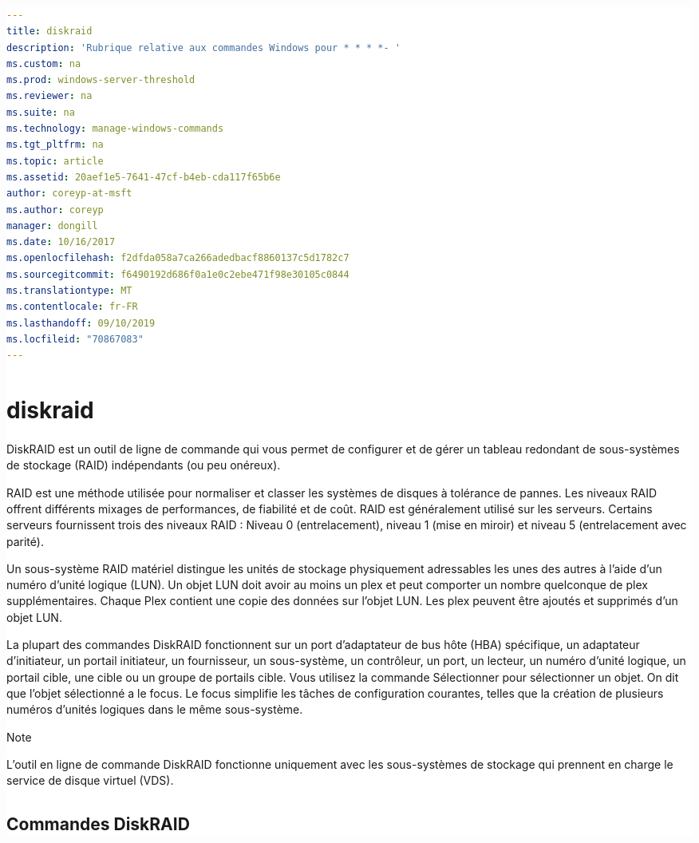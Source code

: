 ```yaml
---
title: diskraid
description: 'Rubrique relative aux commandes Windows pour * * * *- '
ms.custom: na
ms.prod: windows-server-threshold
ms.reviewer: na
ms.suite: na
ms.technology: manage-windows-commands
ms.tgt_pltfrm: na
ms.topic: article
ms.assetid: 20aef1e5-7641-47cf-b4eb-cda117f65b6e
author: coreyp-at-msft
ms.author: coreyp
manager: dongill
ms.date: 10/16/2017
ms.openlocfilehash: f2dfda058a7ca266adedbacf8860137c5d1782c7
ms.sourcegitcommit: f6490192d686f0a1e0c2ebe471f98e30105c0844
ms.translationtype: MT
ms.contentlocale: fr-FR
ms.lasthandoff: 09/10/2019
ms.locfileid: "70867083"
---
```

# <a name="diskraid"></a>diskraid



DiskRAID est un outil de ligne de commande qui vous permet de configurer et de gérer un tableau redondant de sous-systèmes de stockage (RAID) indépendants (ou peu onéreux).

RAID est une méthode utilisée pour normaliser et classer les systèmes de disques à tolérance de pannes. Les niveaux RAID offrent différents mixages de performances, de fiabilité et de coût. RAID est généralement utilisé sur les serveurs. Certains serveurs fournissent trois des niveaux RAID : Niveau 0 (entrelacement), niveau 1 (mise en miroir) et niveau 5 (entrelacement avec parité).

Un sous-système RAID matériel distingue les unités de stockage physiquement adressables les unes des autres à l’aide d’un numéro d’unité logique (LUN). Un objet LUN doit avoir au moins un plex et peut comporter un nombre quelconque de plex supplémentaires. Chaque Plex contient une copie des données sur l’objet LUN. Les plex peuvent être ajoutés et supprimés d’un objet LUN.

La plupart des commandes DiskRAID fonctionnent sur un port d’adaptateur de bus hôte (HBA) spécifique, un adaptateur d’initiateur, un portail initiateur, un fournisseur, un sous-système, un contrôleur, un port, un lecteur, un numéro d’unité logique, un portail cible, une cible ou un groupe de portails cible. Vous utilisez la commande Sélectionner pour sélectionner un objet. On dit que l’objet sélectionné a le focus. Le focus simplifie les tâches de configuration courantes, telles que la création de plusieurs numéros d’unités logiques dans le même sous-système.

> [!NOTE]
> L’outil en ligne de commande DiskRAID fonctionne uniquement avec les sous-systèmes de stockage qui prennent en charge le service de disque virtuel (VDS).

## <a name="diskraid-commands"></a>Commandes DiskRAID
